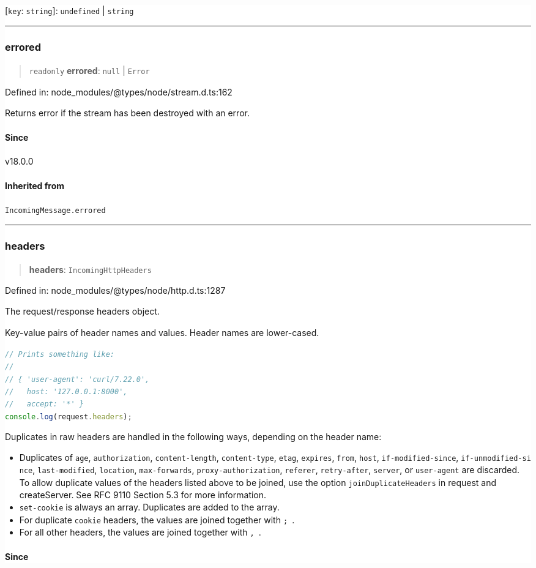 \[`key`: `string`\]: `undefined` \| `string`

***

### errored

> `readonly` **errored**: `null` \| `Error`

Defined in: node\_modules/@types/node/stream.d.ts:162

Returns error if the stream has been destroyed with an error.

#### Since

v18.0.0

#### Inherited from

`IncomingMessage.errored`

***

### headers

> **headers**: `IncomingHttpHeaders`

Defined in: node\_modules/@types/node/http.d.ts:1287

The request/response headers object.

Key-value pairs of header names and values. Header names are lower-cased.

```js
// Prints something like:
//
// { 'user-agent': 'curl/7.22.0',
//   host: '127.0.0.1:8000',
//   accept: '*' }
console.log(request.headers);
```

Duplicates in raw headers are handled in the following ways, depending on the
header name:

* Duplicates of `age`, `authorization`, `content-length`, `content-type`, `etag`, `expires`, `from`, `host`, `if-modified-since`, `if-unmodified-since`, `last-modified`, `location`,
`max-forwards`, `proxy-authorization`, `referer`, `retry-after`, `server`, or `user-agent` are discarded.
To allow duplicate values of the headers listed above to be joined,
use the option `joinDuplicateHeaders` in request and createServer. See RFC 9110 Section 5.3 for more
information.
* `set-cookie` is always an array. Duplicates are added to the array.
* For duplicate `cookie` headers, the values are joined together with `; `.
* For all other headers, the values are joined together with `, `.

#### Since
